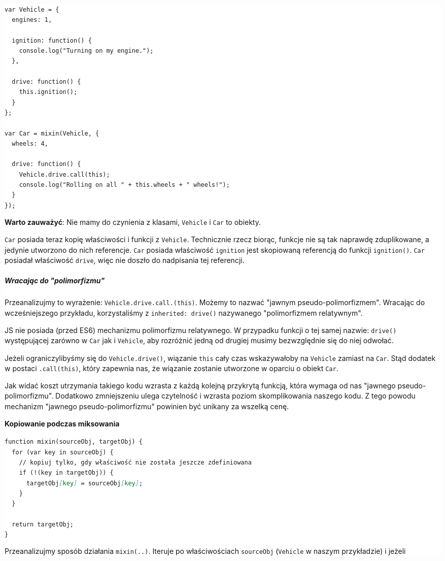 ```markdown
var Vehicle = {
  engines: 1,
  
  ignition: function() {
    console.log("Turning on my engine.");
  },
  
  drive: function() {
    this.ignition();
  }
};

var Car = mixin(Vehicle, {
  wheels: 4,
  
  drive: function() {
    Vehicle.drive.call(this);
    console.log("Rolling on all " + this.wheels + " wheels!");
  }
});
```
**Warto zauważyć**: Nie mamy do czynienia z klasami, `Vehicle` i `Car` to obiekty.

`Car` posiada teraz kopię właściwości i funkcji z `Vehicle`. Technicznie rzecz biorąc, funkcje nie są tak naprawdę
zduplikowane, a jedynie utworzono do nich referencje. `Car` posiada właściwość `ignition` jest skopiowaną referencją
do funkcji `ignition()`. `Car` posiadał właściwość `drive`, więc nie doszło do nadpisania tej referencji. 

##### Wracając do "polimorfizmu"

Przeanalizujmy to wyrażenie: `Vehicle.drive.call.(this)`. Możemy to nazwać "jawnym pseudo-polimorfizmem". Wracając do wcześniejszego
przykładu, korzystaliśmy z `inherited: drive()` nazywanego "polimorfizmem relatywnym".

JS nie posiada (przed ES6) mechanizmu polimorfizmu relatywnego. W przypadku funkcji o tej samej nazwie: `drive()`
występującej zarówno w `Car` jak i `Vehicle`, aby rozróżnić jedną od drugiej musimy bezwzględnie się do niej odwołać.

Jeżeli ograniczylibyśmy się do `Vehicle.drive()`, wiązanie `this` cały czas wskazywałoby na `Vehicle` zamiast na `Car`.
Stąd dodatek w postaci `.call(this)`, który zapewnia nas, że wiązanie zostanie utworzone w oparciu o obiekt `Car`.

Jak widać koszt utrzymania takiego kodu wzrasta z każdą kolejną przykrytą funkcją, która wymaga od nas "jawnego pseudo-polimorfizmu".
Dodatkowo zmniejszeniu ulega czytelność i wzrasta poziom skomplikowania naszego kodu.
Z tego powodu mechanizm "jawnego pseudo-polimorfizmu" powinien być unikany za wszelką cenę.

**Kopiowanie podczas miksowania**
```markdown
function mixin(sourceObj, targetObj) {
  for (var key in sourceObj) {
    // kopiuj tylko, gdy właściwość nie została jeszcze zdefiniowana
    if (!(key in targetObj)) {
      targetObj[key] = sourceObj[key];
    }
  }
  
  return targetObj;
}
```
Przeanalizujmy sposób działania `mixin(..)`. Iteruje po właściwościach `sourceObj` (`Vehicle` w naszym przykładzie) i jeżeli